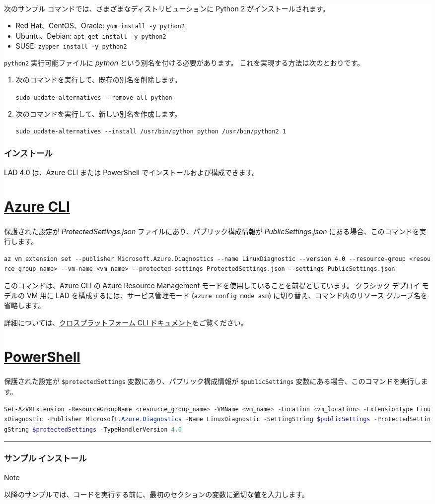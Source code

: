 次のサンプル コマンドでは、さまざまなディストリビューションに Python 2 がインストールされます。

- Red Hat、CentOS、Oracle: `yum install -y python2`
- Ubuntu、Debian: `apt-get install -y python2`
- SUSE: `zypper install -y python2`

`python2` 実行可能ファイルに *python* という別名を付ける必要があります。 これを実現する方法は次のとおりです。

1. 次のコマンドを実行して、既存の別名を削除します。

    ```
    sudo update-alternatives --remove-all python
    ```

2. 次のコマンドを実行して、新しい別名を作成します。

    ```
    sudo update-alternatives --install /usr/bin/python python /usr/bin/python2 1
    ```

### <a name="installation"></a>インストール

LAD 4.0 は、Azure CLI または PowerShell でインストールおよび構成できます。

# <a name="azure-cli"></a>[Azure CLI](#tab/azcli)

保護された設定が *ProtectedSettings.json* ファイルにあり、パブリック構成情報が *PublicSettings.json* にある場合、このコマンドを実行します。

```azurecli
az vm extension set --publisher Microsoft.Azure.Diagnostics --name LinuxDiagnostic --version 4.0 --resource-group <resource_group_name> --vm-name <vm_name> --protected-settings ProtectedSettings.json --settings PublicSettings.json
```

このコマンドは、Azure CLI の Azure Resource Management モードを使用していることを前提としています。 クラシック デプロイ モデルの VM 用に LAD を構成するには、サービス管理モード (`azure config mode asm`) に切り替え、コマンド内のリソース グループ名を省略します。

詳細については、[クロスプラットフォーム CLI ドキュメント](/cli/azure/authenticate-azure-cli)をご覧ください。

# <a name="powershell"></a>[PowerShell](#tab/powershell)

保護された設定が `$protectedSettings` 変数にあり、パブリック構成情報が `$publicSettings` 変数にある場合、このコマンドを実行します。

```powershell
Set-AzVMExtension -ResourceGroupName <resource_group_name> -VMName <vm_name> -Location <vm_location> -ExtensionType LinuxDiagnostic -Publisher Microsoft.Azure.Diagnostics -Name LinuxDiagnostic -SettingString $publicSettings -ProtectedSettingString $protectedSettings -TypeHandlerVersion 4.0
```

---

### <a name="sample-installation"></a>サンプル インストール

> [!NOTE]
> 以降のサンプルでは、コードを実行する前に、最初のセクションの変数に適切な値を入力します。
